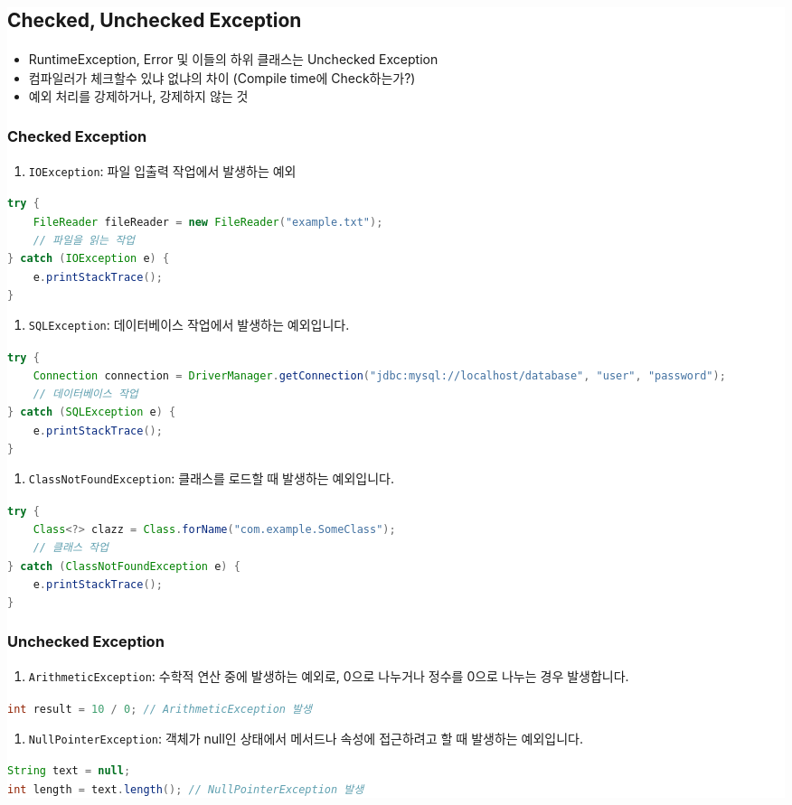 ## Checked, Unchecked Exception

- RuntimeException, Error 및 이들의 하위 클래스는 Unchecked Exception
- 컴파일러가 체크할수 있냐 없냐의 차이 (Compile time에 Check하는가?)
- 예외 처리를 강제하거나, 강제하지 않는 것

### Checked Exception

1. `IOException`: 파일 입출력 작업에서 발생하는 예외

```java
try {
    FileReader fileReader = new FileReader("example.txt");
    // 파일을 읽는 작업
} catch (IOException e) {
    e.printStackTrace();
}
```

1. `SQLException`: 데이터베이스 작업에서 발생하는 예외입니다.

```java
try {
    Connection connection = DriverManager.getConnection("jdbc:mysql://localhost/database", "user", "password");
    // 데이터베이스 작업
} catch (SQLException e) {
    e.printStackTrace();
}
```

1. `ClassNotFoundException`: 클래스를 로드할 때 발생하는 예외입니다.

```java
try {
    Class<?> clazz = Class.forName("com.example.SomeClass");
    // 클래스 작업
} catch (ClassNotFoundException e) {
    e.printStackTrace();
}
```

### Unchecked Exception

1. `ArithmeticException`: 수학적 연산 중에 발생하는 예외로, 0으로 나누거나 정수를 0으로 나누는 경우 발생합니다.

```java
int result = 10 / 0; // ArithmeticException 발생
```

1. `NullPointerException`: 객체가 null인 상태에서 메서드나 속성에 접근하려고 할 때 발생하는 예외입니다.

```java
String text = null;
int length = text.length(); // NullPointerException 발생
```
